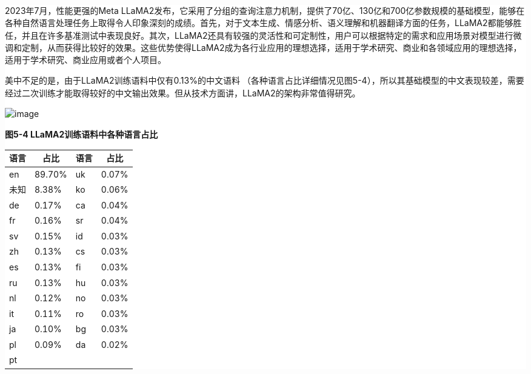2023年7月，性能更强的Meta LLaMA2发布，它采用了分组的查询注意力机制，提供了70亿、130亿和700亿参数规模的基础模型，能够在各种自然语言处理任务上取得令人印象深刻的成绩。首先，对于文本生成、情感分析、语义理解和机器翻译方面的任务，LLaMA2都能够胜任，并且在许多基准测试中表现良好。其次，LLaMA2还具有较强的灵活性和可定制性，用户可以根据特定的需求和应用场景对模型进行微调和定制，从而获得比较好的效果。这些优势使得LLaMA2成为各行业应用的理想选择，适用于学术研究、商业和各领域应用的理想选择，适用于学术研究、商业应用或者个人项目。 

美中不足的是，由于LLaMA2训练语料中仅有0.13%的中文语料 （各种语言占比详细情况见图5-4），所以其基础模型的中文表现较差，需要经过二次训练才能取得较好的中文输出效果。但从技术方面讲，LLaMA2的架构非常值得研究。 

![image](https://github.com/user-attachments/assets/eb8ac460-2c56-4b40-a9f8-bf48eb5c4c60)


**图5-4 LLaMA2训练语料中各种语言占比**

| 语言 | 占比 | 语言 | 占比 |
| ---- | ---- | ---- | ---- |
| en | 89.70% | uk | 0.07% |
| 未知 | 8.38% | ko | 0.06% |
| de | 0.17% | ca | 0.04% |
| fr | 0.16% | sr | 0.04% |
| sv | 0.15% | id | 0.03% |
| zh | 0.13% | cs | 0.03% |
| es | 0.13% | fi | 0.03% |
| ru | 0.13% | hu | 0.03% |
| nl | 0.12% | no | 0.03% |
| it | 0.11% | ro | 0.03% |
| ja | 0.10% | bg | 0.03% |
| pl | 0.09% | da | 0.02% |
| pt



